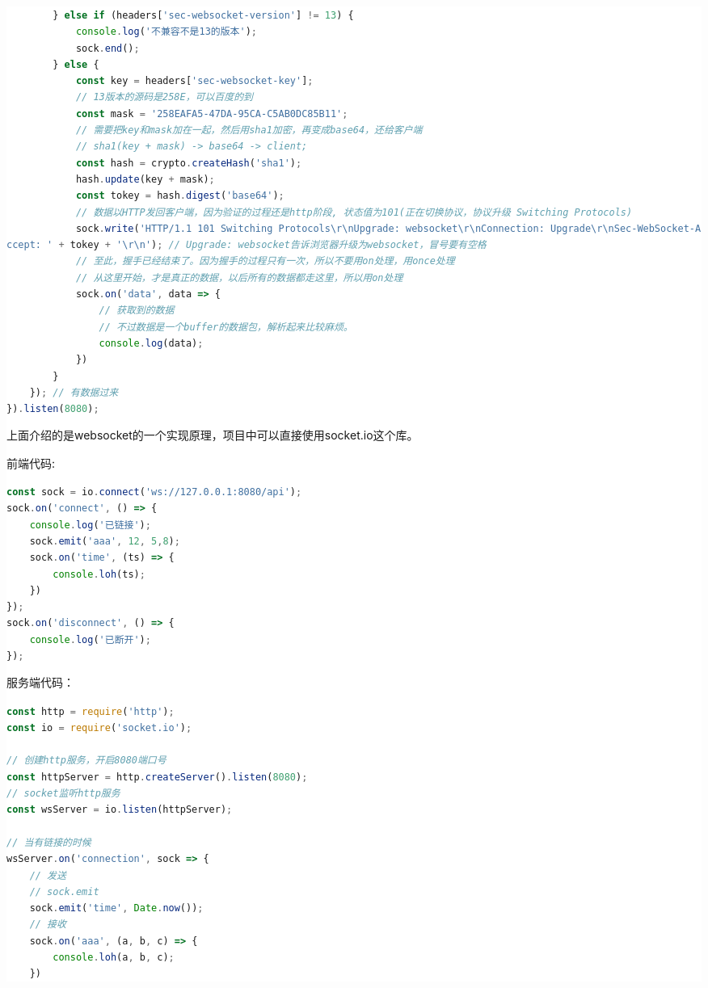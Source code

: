 ```js
        } else if (headers['sec-websocket-version'] != 13) {
            console.log('不兼容不是13的版本');
            sock.end();
        } else {
            const key = headers['sec-websocket-key'];
            // 13版本的源码是258E，可以百度的到
            const mask = '258EAFA5-47DA-95CA-C5AB0DC85B11';
            // 需要把key和mask加在一起，然后用sha1加密，再变成base64，还给客户端
            // sha1(key + mask) -> base64 -> client;
            const hash = crypto.createHash('sha1');
            hash.update(key + mask);
            const tokey = hash.digest('base64');
            // 数据以HTTP发回客户端，因为验证的过程还是http阶段, 状态值为101(正在切换协议，协议升级 Switching Protocols)
            sock.write('HTTP/1.1 101 Switching Protocols\r\nUpgrade: websocket\r\nConnection: Upgrade\r\nSec-WebSocket-Accept: ' + tokey + '\r\n'); // Upgrade: websocket告诉浏览器升级为websocket，冒号要有空格
            // 至此，握手已经结束了。因为握手的过程只有一次，所以不要用on处理，用once处理
            // 从这里开始，才是真正的数据，以后所有的数据都走这里，所以用on处理
            sock.on('data', data => {
                // 获取到的数据
                // 不过数据是一个buffer的数据包，解析起来比较麻烦。
                console.log(data);
            })
        }
    }); // 有数据过来
}).listen(8080);

```

上面介绍的是websocket的一个实现原理，项目中可以直接使用socket.io这个库。

前端代码:

```js
const sock = io.connect('ws://127.0.0.1:8080/api');
sock.on('connect', () => {
    console.log('已链接');
    sock.emit('aaa', 12, 5,8);
    sock.on('time', (ts) => {
        console.loh(ts);
    })
});
sock.on('disconnect', () => {
    console.log('已断开');
});
```

服务端代码：

```js
const http = require('http');
const io = require('socket.io');

// 创建http服务，开启8080端口号
const httpServer = http.createServer().listen(8080);
// socket监听http服务
const wsServer = io.listen(httpServer);

// 当有链接的时候
wsServer.on('connection', sock => {
    // 发送
    // sock.emit
    sock.emit('time', Date.now());
    // 接收
    sock.on('aaa', (a, b, c) => {
        console.loh(a, b, c);
    })
```